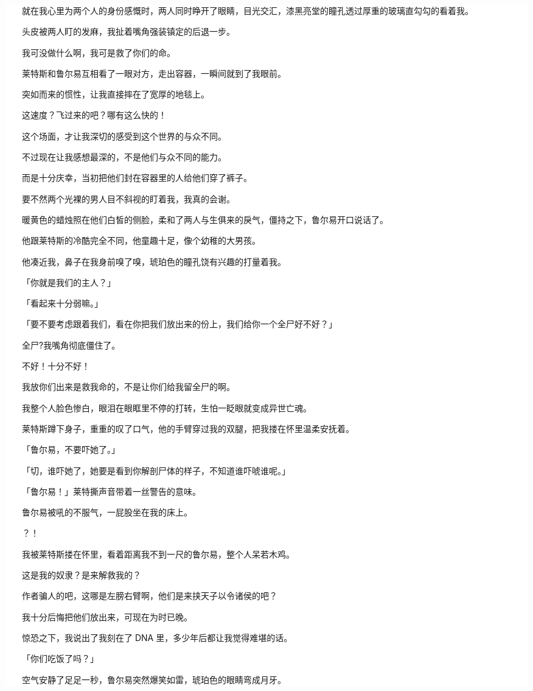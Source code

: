 &emsp;&emsp;就在我心里为两个人的身份感慨时，两人同时睁开了眼睛，目光交汇，漆黑亮堂的瞳孔透过厚重的玻璃直勾勾的看着我。  
  
&emsp;&emsp;头皮被两人盯的发麻，我扯着嘴角强装镇定的后退一步。  
  
&emsp;&emsp;我可没做什么啊，我可是救了你们的命。  
  
&emsp;&emsp;莱特斯和鲁尔易互相看了一眼对方，走出容器，一瞬间就到了我眼前。  
  
&emsp;&emsp;突如而来的惯性，让我直接摔在了宽厚的地毯上。  
  
&emsp;&emsp;这速度？飞过来的吧？哪有这么快的！  
  
&emsp;&emsp;这个场面，才让我深切的感受到这个世界的与众不同。  
  
&emsp;&emsp;不过现在让我感想最深的，不是他们与众不同的能力。  
  
&emsp;&emsp;而是十分庆幸，当初把他们封在容器里的人给他们穿了裤子。  
  
&emsp;&emsp;要不然两个光裸的男人目不斜视的盯着我，我真的会谢。  
  
&emsp;&emsp;暖黄色的蜡烛照在他们白皙的侧脸，柔和了两人与生俱来的戾气，僵持之下，鲁尔易开口说话了。  
  
&emsp;&emsp;他跟莱特斯的冷酷完全不同，他童趣十足，像个幼稚的大男孩。  
  
&emsp;&emsp;他凑近我，鼻子在我身前嗅了嗅，琥珀色的瞳孔饶有兴趣的打量着我。  
  
&emsp;&emsp;「你就是我们的主人？」  
  
&emsp;&emsp;「看起来十分弱嘛。」  
  
&emsp;&emsp;「要不要考虑跟着我们，看在你把我们放出来的份上，我们给你一个全尸好不好？」  
  
&emsp;&emsp;全尸?我嘴角彻底僵住了。  
  
&emsp;&emsp;不好！十分不好！  
  
&emsp;&emsp;我放你们出来是救我命的，不是让你们给我留全尸的啊。  
  
&emsp;&emsp;我整个人脸色惨白，眼泪在眼眶里不停的打转，生怕一眨眼就变成异世亡魂。  
  
&emsp;&emsp;莱特斯蹲下身子，重重的叹了口气，他的手臂穿过我的双腿，把我搂在怀里温柔安抚着。  
  
&emsp;&emsp;「鲁尔易，不要吓她了。」  
  
&emsp;&emsp;「切，谁吓她了，她要是看到你解剖尸体的样子，不知道谁吓唬谁呢。」  
  
&emsp;&emsp;「鲁尔易！」莱特撕声音带着一丝警告的意味。  
  
&emsp;&emsp;鲁尔易被吼的不服气，一屁股坐在我的床上。  
  
&emsp;&emsp;？！  
  
&emsp;&emsp;我被莱特斯搂在怀里，看着距离我不到一尺的鲁尔易，整个人呆若木鸡。  
  
&emsp;&emsp;这是我的奴隶？是来解救我的？  
  
&emsp;&emsp;作者骗人的吧，这哪是左膀右臂啊，他们是来挟天子以令诸侯的吧？  
  
&emsp;&emsp;我十分后悔把他们放出来，可现在为时已晚。  
  
&emsp;&emsp;惊恐之下，我说出了我刻在了 DNA 里，多少年后都让我觉得难堪的话。  
  
&emsp;&emsp;「你们吃饭了吗？」  
  
&emsp;&emsp;空气安静了足足一秒，鲁尔易突然爆笑如雷，琥珀色的眼睛弯成月牙。  
  